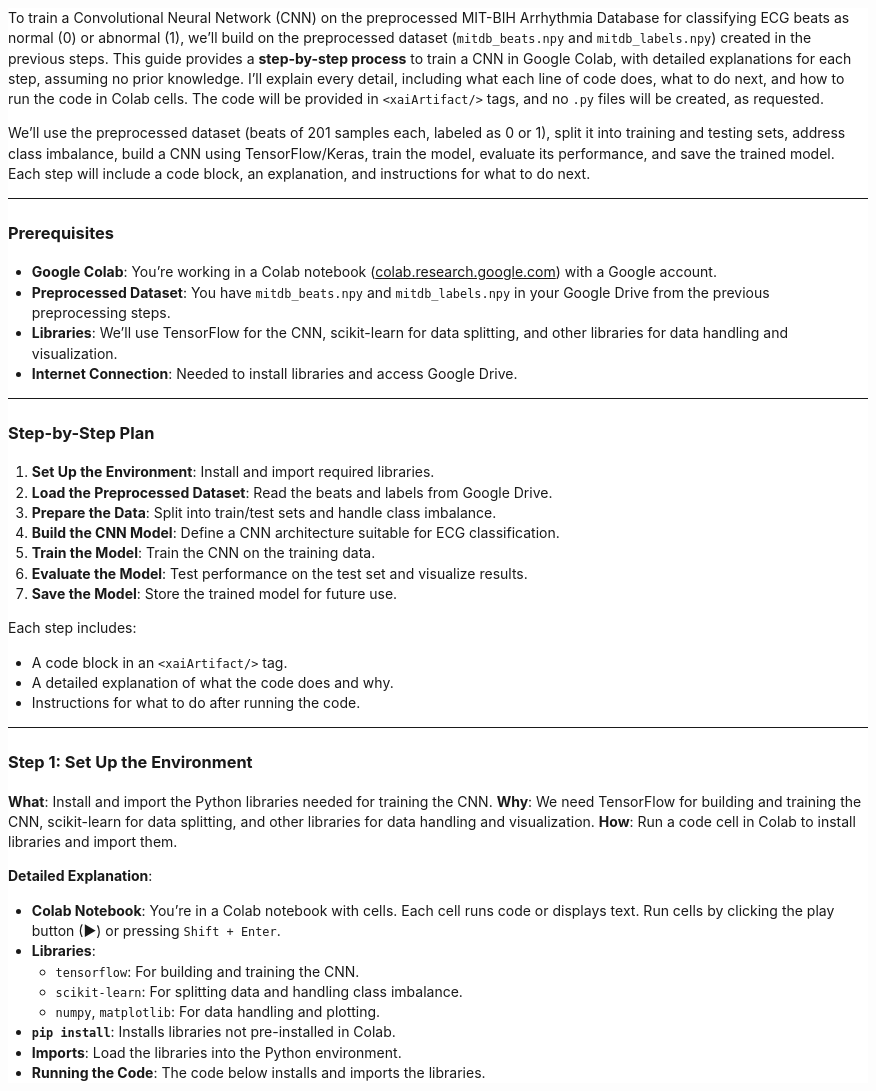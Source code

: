 To train a Convolutional Neural Network (CNN) on the preprocessed MIT-BIH Arrhythmia Database for classifying ECG beats as normal (0) or abnormal (1), we’ll build on the preprocessed dataset (`mitdb_beats.npy` and `mitdb_labels.npy`) created in the previous steps. This guide provides a **step-by-step process** to train a CNN in Google Colab, with detailed explanations for each step, assuming no prior knowledge. I’ll explain every detail, including what each line of code does, what to do next, and how to run the code in Colab cells. The code will be provided in `<xaiArtifact/>` tags, and no `.py` files will be created, as requested.

We’ll use the preprocessed dataset (beats of 201 samples each, labeled as 0 or 1), split it into training and testing sets, address class imbalance, build a CNN using TensorFlow/Keras, train the model, evaluate its performance, and save the trained model. Each step will include a code block, an explanation, and instructions for what to do next.

---

### **Prerequisites**
- **Google Colab**: You’re working in a Colab notebook ([colab.research.google.com](https://colab.research.google.com)) with a Google account.
- **Preprocessed Dataset**: You have `mitdb_beats.npy` and `mitdb_labels.npy` in your Google Drive from the previous preprocessing steps.
- **Libraries**: We’ll use TensorFlow for the CNN, scikit-learn for data splitting, and other libraries for data handling and visualization.
- **Internet Connection**: Needed to install libraries and access Google Drive.

---

### **Step-by-Step Plan**
1. **Set Up the Environment**: Install and import required libraries.
2. **Load the Preprocessed Dataset**: Read the beats and labels from Google Drive.
3. **Prepare the Data**: Split into train/test sets and handle class imbalance.
4. **Build the CNN Model**: Define a CNN architecture suitable for ECG classification.
5. **Train the Model**: Train the CNN on the training data.
6. **Evaluate the Model**: Test performance on the test set and visualize results.
7. **Save the Model**: Store the trained model for future use.

Each step includes:
- A code block in an `<xaiArtifact/>` tag.
- A detailed explanation of what the code does and why.
- Instructions for what to do after running the code.

---

### **Step 1: Set Up the Environment**
**What**: Install and import the Python libraries needed for training the CNN.
**Why**: We need TensorFlow for building and training the CNN, scikit-learn for data splitting, and other libraries for data handling and visualization.
**How**: Run a code cell in Colab to install libraries and import them.

**Detailed Explanation**:
- **Colab Notebook**: You’re in a Colab notebook with cells. Each cell runs code or displays text. Run cells by clicking the play button (▶) or pressing `Shift + Enter`.
- **Libraries**:
  - `tensorflow`: For building and training the CNN.
  - `scikit-learn`: For splitting data and handling class imbalance.
  - `numpy`, `matplotlib`: For data handling and plotting.
- **`pip install`**: Installs libraries not pre-installed in Colab.
- **Imports**: Load the libraries into the Python environment.
- **Running the Code**: The code below installs and imports the libraries.
